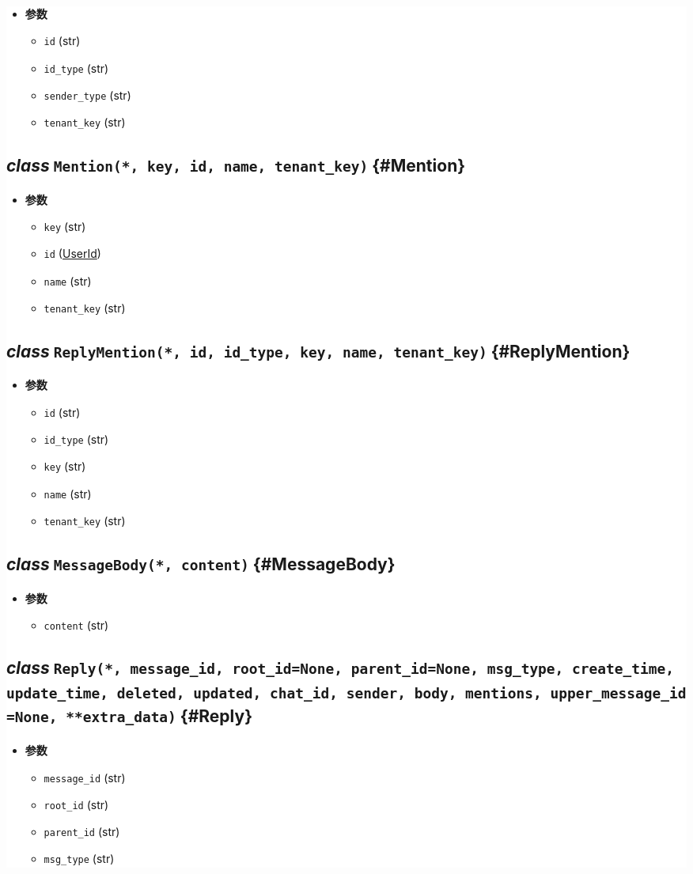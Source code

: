 - **参数**

  - `id` (str)

  - `id_type` (str)

  - `sender_type` (str)

  - `tenant_key` (str)

## _class_ `Mention(*, key, id, name, tenant_key)` {#Mention}

- **参数**

  - `key` (str)

  - `id` ([UserId](#UserId))

  - `name` (str)

  - `tenant_key` (str)

## _class_ `ReplyMention(*, id, id_type, key, name, tenant_key)` {#ReplyMention}

- **参数**

  - `id` (str)

  - `id_type` (str)

  - `key` (str)

  - `name` (str)

  - `tenant_key` (str)

## _class_ `MessageBody(*, content)` {#MessageBody}

- **参数**

  - `content` (str)

## _class_ `Reply(*, message_id, root_id=None, parent_id=None, msg_type, create_time, update_time, deleted, updated, chat_id, sender, body, mentions, upper_message_id=None, **extra_data)` {#Reply}

- **参数**

  - `message_id` (str)

  - `root_id` (str)

  - `parent_id` (str)

  - `msg_type` (str)
